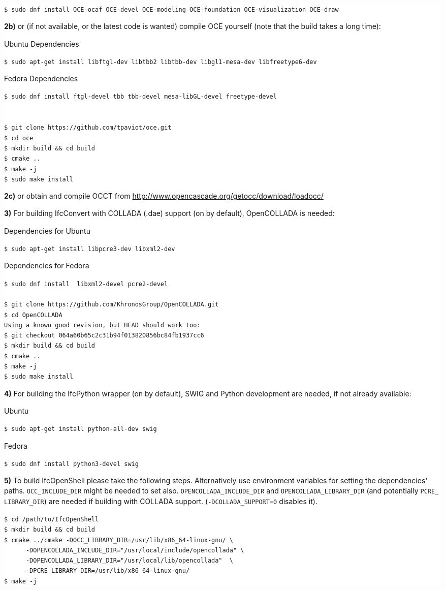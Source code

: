     $ sudo dnf install OCE-ocaf OCE-devel OCE-modeling OCE-foundation OCE-visualization OCE-draw

**2b)** or (if not available, or the latest code is wanted) compile OCE yourself (note that the build takes a long time):

Ubuntu Dependencies
    
    $ sudo apt-get install libftgl-dev libtbb2 libtbb-dev libgl1-mesa-dev libfreetype6-dev

Fedora Dependencies
    
    $ sudo dnf install ftgl-devel tbb tbb-devel mesa-libGL-devel freetype-devel


    $ git clone https://github.com/tpaviot/oce.git
    $ cd oce
    $ mkdir build && cd build
    $ cmake ..
    $ make -j
    $ sudo make install

**2c)** or obtain and compile OCCT from http://www.opencascade.org/getocc/download/loadocc/

**3)** For building IfcConvert with COLLADA (.dae) support (on by default), OpenCOLLADA is needed:

Dependencies for Ubuntu

    $ sudo apt-get install libpcre3-dev libxml2-dev

Dependencies for Fedora
    
    $ sudo dnf install  libxml2-devel pcre2-devel

    $ git clone https://github.com/KhronosGroup/OpenCOLLADA.git
    $ cd OpenCOLLADA
    Using a known good revision, but HEAD should work too:
    $ git checkout 064a60b65c2c31b94f013820856bc84fb1937cc6
    $ mkdir build && cd build
    $ cmake ..
    $ make -j
    $ sudo make install

**4)** For building the IfcPython wrapper (on by default), SWIG and Python development are needed, if not already available:

Ubuntu
    
    $ sudo apt-get install python-all-dev swig

Fedora

    $ sudo dnf install python3-devel swig

**5)** To build IfcOpenShell please take the following steps. Alternatively use environment variables for setting the
dependencies' paths. `OCC_INCLUDE_DIR` might be needed to set also. `OPENCOLLADA_INCLUDE_DIR` and `OPENCOLLADA_LIBRARY_DIR`
(and potentially `PCRE_LIBRARY_DIR`) are needed if building with COLLADA support. (`-DCOLLADA_SUPPORT=0` disables it).

    $ cd /path/to/IfcOpenShell
    $ mkdir build && cd build
    $ cmake ../cmake -DOCC_LIBRARY_DIR=/usr/lib/x86_64-linux-gnu/ \
          -DOPENCOLLADA_INCLUDE_DIR="/usr/local/include/opencollada" \
          -DOPENCOLLADA_LIBRARY_DIR="/usr/local/lib/opencollada"  \
          -DPCRE_LIBRARY_DIR=/usr/lib/x86_64-linux-gnu/
    $ make -j
